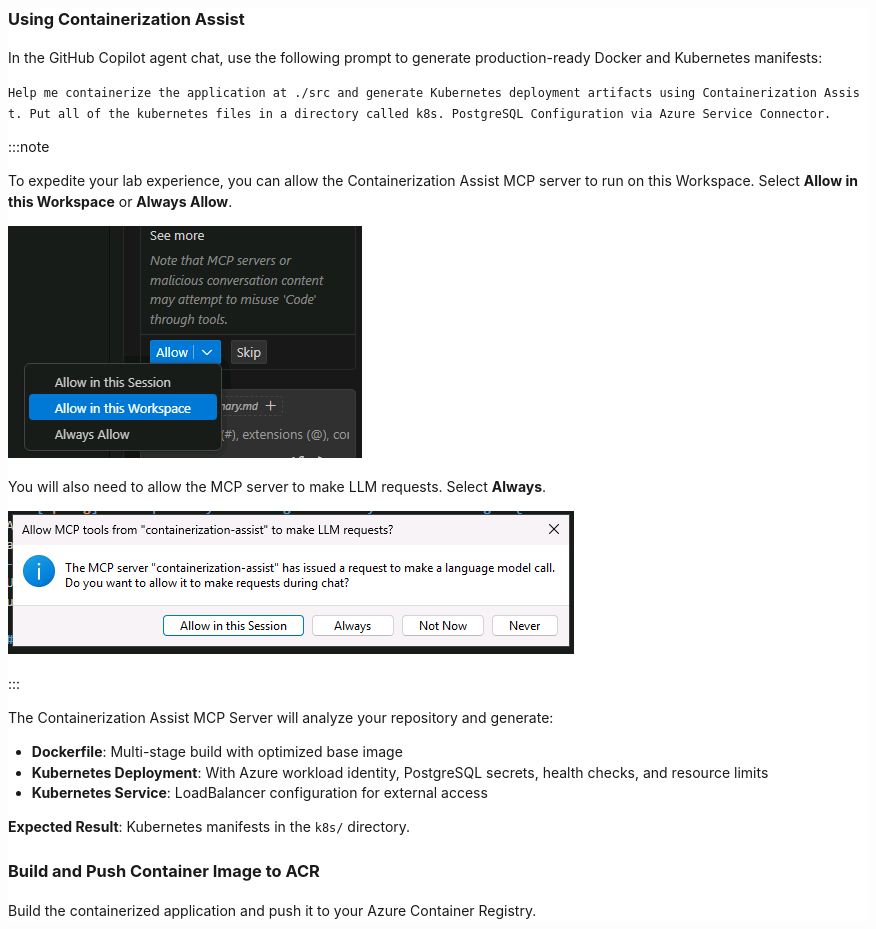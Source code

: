 ### Using Containerization Assist

In the GitHub Copilot agent chat, use the following prompt to generate production-ready Docker and Kubernetes manifests:

```
Help me containerize the application at ./src and generate Kubernetes deployment artifacts using Containerization Assist. Put all of the kubernetes files in a directory called k8s. PostgreSQL Configuration via Azure Service Connector.
```

:::note

To expedite your lab experience, you can allow the Containerization Assist MCP server to run on this Workspace. Select **Allow in this Workspace** or **Always Allow**.

![Allow Containerization Assist MCP](assets/migrate-to-aks-automatic/containerization-assist-mcp-allow.png)

You will also need to allow the MCP server to make LLM requests. Select **Always**.

![Allow MCP LLM Requests](assets/migrate-to-aks-automatic/containerization-assist-mcp-llm.png)

:::

The Containerization Assist MCP Server will analyze your repository and generate:

- **Dockerfile**: Multi-stage build with optimized base image
- **Kubernetes Deployment**: With Azure workload identity, PostgreSQL secrets, health checks, and resource limits
- **Kubernetes Service**: LoadBalancer configuration for external access

**Expected Result**: Kubernetes manifests in the `k8s/` directory.

### Build and Push Container Image to ACR

Build the containerized application and push it to your Azure Container Registry.
